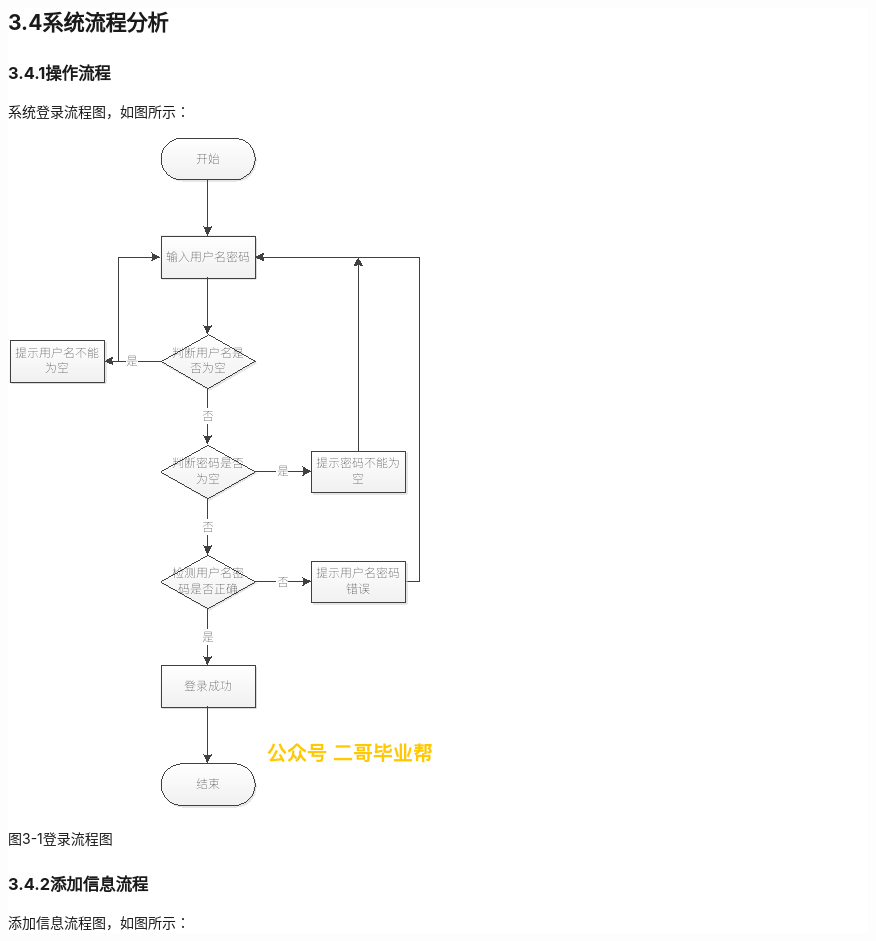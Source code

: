 ## 3.4系统流程分析
### 3.4.1操作流程
系统登录流程图，如图所示：

![](/md/blog.001.png)

图3-1登录流程图
### 3.4.2添加信息流程
添加信息流程图，如图所示：

